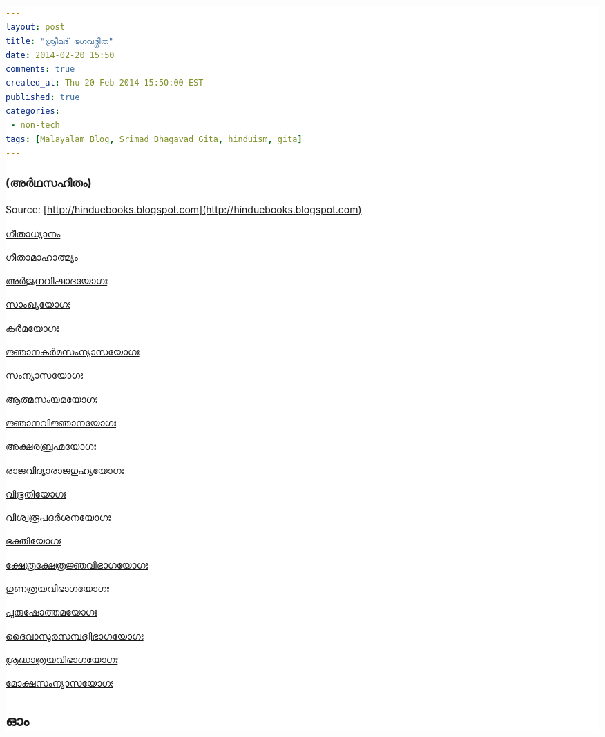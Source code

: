 ```yaml
---
layout: post
title: "ശ്രീമദ് ഭഗവദ്ഗീത"
date: 2014-02-20 15:50
comments: true
created_at: Thu 20 Feb 2014 15:50:00 EST
published: true
categories:
 - non-tech
tags: [Malayalam Blog, Srimad Bhagavad Gita, hinduism, gita]
---
```

### <a name="contents"></a>(അര്‍ഥസഹിതം)

Source: [http://hinduebooks.blogspot.com](http://hinduebooks.blogspot.com)

[ഗീതാധ്യാനം](#dhyanam)

[ഗീതാമാഹാത്മ്യം](#mahathmyam)

[അര്‍ജുനവിഷാദയോഗഃ](#one)

[സാംഖ്യയോഗഃ](#two)

[കര്‍മയോഗഃ](#three)

[ജ്ഞാനകര്‍മസംന്യാസയോഗഃ](#four)

[സംന്യാസയോഗഃ](#five)

[ആത്മസംയമയോഗഃ](#six)

[ജ്ഞാനവിജ്ഞാനയോഗഃ](#seven)

[അക്ഷരബ്രഹ്മയോഗഃ](#eight)

[രാജവിദ്യാരാജഗുഹ്യയോഗഃ](#nine)

[വിഭൂതിയോഗഃ](#ten)

[വിശ്വരൂപദ‍ര്‍ശനയോഗഃ](#eleven)

[ഭക്തിയോഗഃ](#twelve)

[ക്ഷേത്രക്ഷേത്രജ്ഞവിഭാഗയോഗഃ](#thirteen)

[ഗുണത്രയവിഭാഗയോഗഃ](#fourteen)

[പുരുഷോത്തമയോഗഃ](#fifteen)

[ദൈവാസുരസമ്പദ്വിഭാഗയോഗഃ](#sixteen)

[ശ്രദ്ധാത്രയവിഭാഗയോഗഃ](#seventeen)

[മോക്ഷസംന്യാസയോഗഃ](#eighteen)


## ഓം
